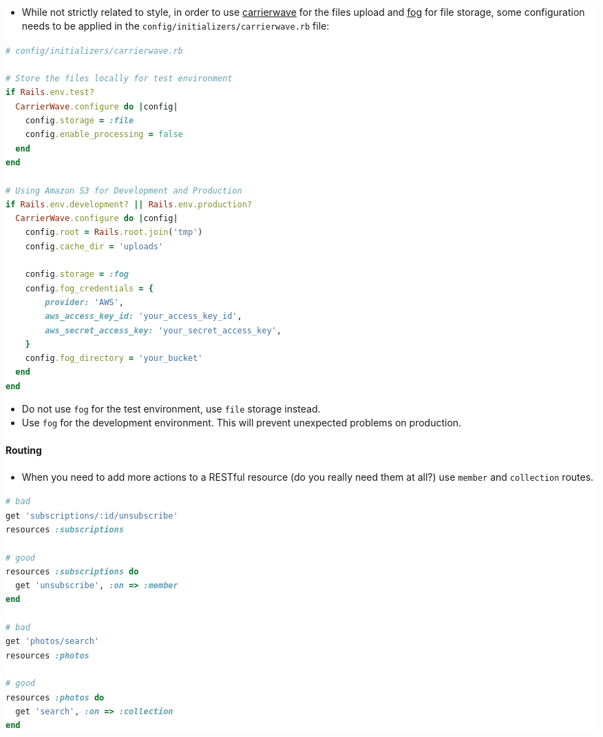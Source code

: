 * While not strictly related to style, in order to use
[carrierwave](https://github.com/jnicklas/carrierwave) for the files
upload and [fog](https://github.com/geemus/fog) for file storage, some
configuration needs to be applied in the
`config/initializers/carrierwave.rb` file:

``` ruby
# config/initializers/carrierwave.rb

# Store the files locally for test environment
if Rails.env.test?
  CarrierWave.configure do |config|
    config.storage = :file
    config.enable_processing = false
  end
end

# Using Amazon S3 for Development and Production
if Rails.env.development? || Rails.env.production?
  CarrierWave.configure do |config|
    config.root = Rails.root.join('tmp')
    config.cache_dir = 'uploads'

    config.storage = :fog
    config.fog_credentials = {
        provider: 'AWS',
        aws_access_key_id: 'your_access_key_id',
        aws_secret_access_key: 'your_secret_access_key',
    }
    config.fog_directory = 'your_bucket'
  end
end
```

  * Do not use `fog` for the test environment, use `file` storage instead.
  * Use `fog` for the development environment. This will prevent
    unexpected problems on production.

#### Routing

* When you need to add more actions to a RESTful resource (do you
  really need them at all?) use `member` and `collection` routes.

``` ruby
# bad
get 'subscriptions/:id/unsubscribe'
resources :subscriptions

# good
resources :subscriptions do
  get 'unsubscribe', :on => :member
end

# bad
get 'photos/search'
resources :photos

# good
resources :photos do
  get 'search', :on => :collection
end
```
